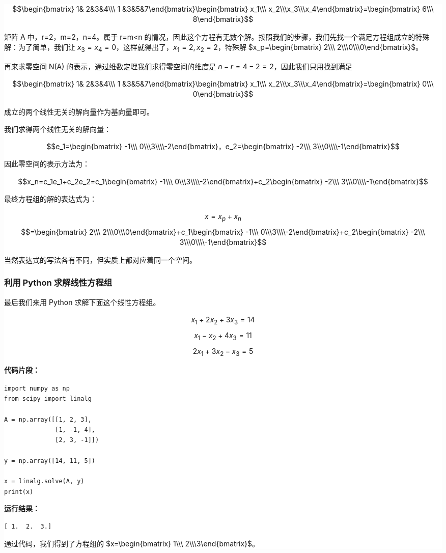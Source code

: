 $$\begin{bmatrix} 1& 2&3&4\\\ 1 &3&5&7\end{bmatrix}\begin{bmatrix} x_1\\\
x_2\\\x_3\\\x_4\end{bmatrix}=\begin{bmatrix} 6\\\ 8\end{bmatrix}$$

矩阵 A 中，r=2，m=2，n=4。属于 r=m<n 的情况，因此这个方程有无数个解。按照我们的步骤，我们先找一个满足方程组成立的特殊解：为了简单，我们让
$x_3=x_4=0$，这样就得出了，$x_1=2,x_2=2$，特殊解 $x_p=\begin{bmatrix} 2\\\
2\\\0\\\0\end{bmatrix}$。

再来求零空间 N(A) 的表示，通过维数定理我们求得零空间的维度是 $n-r=4-2=2$，因此我们只用找到满足

$$\begin{bmatrix} 1& 2&3&4\\\ 1 &3&5&7\end{bmatrix}\begin{bmatrix} x_1\\\
x_2\\\x_3\\\x_4\end{bmatrix}=\begin{bmatrix} 0\\\ 0\end{bmatrix}$$

成立的两个线性无关的解向量作为基向量即可。

我们求得两个线性无关的解向量：

$$e_1=\begin{bmatrix} -1\\\ 0\\\3\\\\-2\end{bmatrix}，e_2=\begin{bmatrix} -2\\\
3\\\0\\\\-1\end{bmatrix}$$

因此零空间的表示方法为：

$$x_n=c_1e_1+c_2e_2=c_1\begin{bmatrix} -1\\\
0\\\3\\\\-2\end{bmatrix}+c_2\begin{bmatrix} -2\\\ 3\\\0\\\\-1\end{bmatrix}$$

最终方程组的解的表达式为：

$$x=x_p+x_n$$ $$=\begin{bmatrix} 2\\\
2\\\0\\\0\end{bmatrix}+c_1\begin{bmatrix} -1\\\
0\\\3\\\\-2\end{bmatrix}+c_2\begin{bmatrix} -2\\\ 3\\\0\\\\-1\end{bmatrix}$$

当然表达式的写法各有不同，但实质上都对应着同一个空间。

### 利用 Python 求解线性方程组

最后我们来用 Python 求解下面这个线性方程组。

$$x_1+2x_2+3x_3=14$$ $$x_1-x_2+4x_3=11$$ $$2x_1+3x_2-x_3=5$$

**代码片段：**

    
    
    import numpy as np
    from scipy import linalg
    
    A = np.array([[1, 2, 3],
                  [1, -1, 4],
                  [2, 3, -1]])
    
    y = np.array([14, 11, 5])
    
    x = linalg.solve(A, y)
    print(x)
    

**运行结果：**

    
    
    [ 1.  2.  3.]
    

通过代码，我们得到了方程组的 $x=\begin{bmatrix} 1\\\ 2\\\3\end{bmatrix}$。

